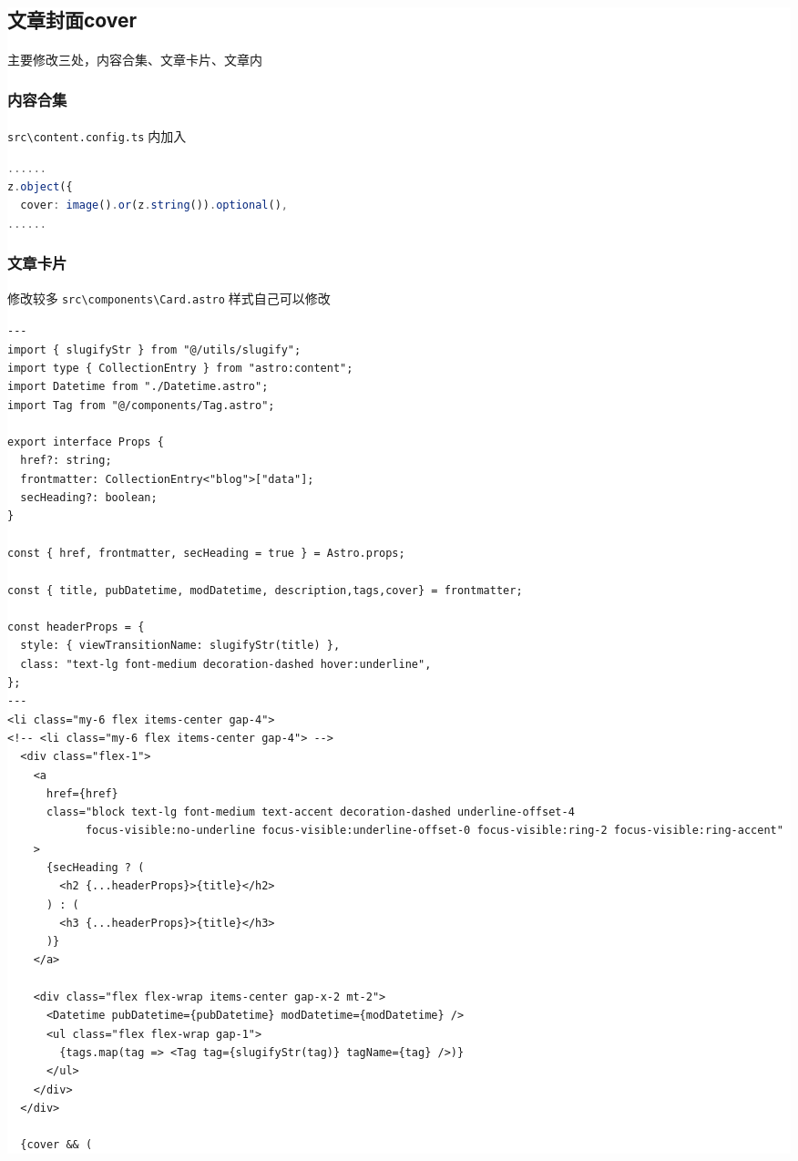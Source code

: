 ## 文章封面cover

主要修改三处，内容合集、文章卡片、文章内

### 内容合集

 `src\content.config.ts` 内加入
```ts
......
z.object({
  cover: image().or(z.string()).optional(),
......
```

### 文章卡片

修改较多 `src\components\Card.astro` 样式自己可以修改
````astro
---
import { slugifyStr } from "@/utils/slugify";
import type { CollectionEntry } from "astro:content";
import Datetime from "./Datetime.astro";
import Tag from "@/components/Tag.astro";

export interface Props {
  href?: string;
  frontmatter: CollectionEntry<"blog">["data"];
  secHeading?: boolean;
}

const { href, frontmatter, secHeading = true } = Astro.props;

const { title, pubDatetime, modDatetime, description,tags,cover} = frontmatter;

const headerProps = {
  style: { viewTransitionName: slugifyStr(title) },
  class: "text-lg font-medium decoration-dashed hover:underline",
};
---
<li class="my-6 flex items-center gap-4">
<!-- <li class="my-6 flex items-center gap-4"> -->
  <div class="flex-1">
    <a
      href={href}
      class="block text-lg font-medium text-accent decoration-dashed underline-offset-4 
            focus-visible:no-underline focus-visible:underline-offset-0 focus-visible:ring-2 focus-visible:ring-accent"
    >
      {secHeading ? (
        <h2 {...headerProps}>{title}</h2>
      ) : (
        <h3 {...headerProps}>{title}</h3>
      )}
    </a>

    <div class="flex flex-wrap items-center gap-x-2 mt-2">
      <Datetime pubDatetime={pubDatetime} modDatetime={modDatetime} />
      <ul class="flex flex-wrap gap-1">
        {tags.map(tag => <Tag tag={slugifyStr(tag)} tagName={tag} />)}
      </ul>
    </div>
  </div>

  {cover && (
````
